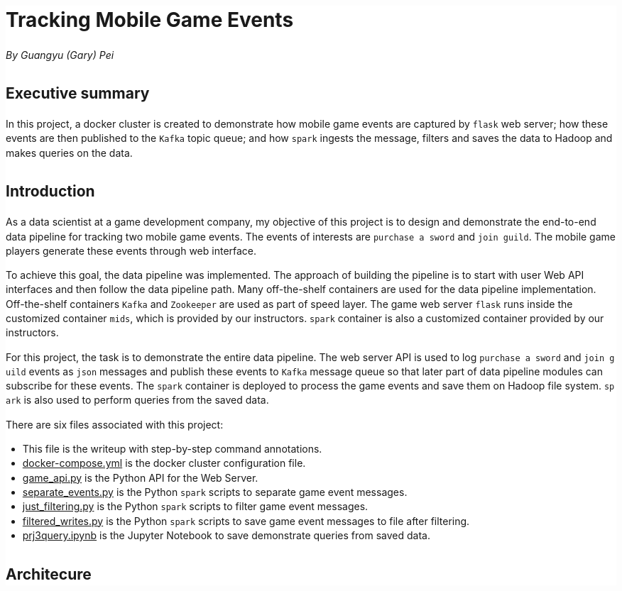 # Tracking Mobile Game Events

*By Guangyu (Gary) Pei*

## Executive summary

In this project, a docker cluster is created to demonstrate how mobile game events
are captured by `flask` web server; how these events are then published to the `Kafka` topic queue;
and how `spark` ingests the message, filters and saves the data to Hadoop and makes queries on the data.

## Introduction

As a data scientist at a game development company, my objective of this project is
to design and demonstrate the end-to-end data pipeline for tracking two mobile game events.
The events of interests are `purchase a sword` and `join guild`.
The mobile game players generate these events through web interface.

To achieve this goal, the data pipeline was implemented. The approach
of building the pipeline is to start with user Web API interfaces and then follow the data
pipeline path. Many off-the-shelf containers are used for the data pipeline implementation.
Off-the-shelf containers `Kafka` and `Zookeeper` are used as part of
speed layer. The game web server `flask` runs inside the customized container `mids`, which
is provided by our instructors. `spark` container is also a customized container provided
by our instructors.

For this project, the task is to demonstrate the entire data pipeline. The web server API
is used to log `purchase a sword` and `join guild` events as `json` messages and publish these
events to `Kafka` message queue so that later part of data pipeline modules can subscribe
for these events. The `spark` container is deployed to process the game events and save them
on Hadoop file system. `spark` is also used to perform queries from the saved data.

There are six files associated with this project:

   - This file is the writeup with step-by-step command annotations.
   - [docker-compose.yml](docker-compose.yml) is the docker cluster configuration file.
   - [game_api.py](game_api.py) is the Python API for the Web Server.
   - [separate_events.py](separate_events.py) is the Python `spark` scripts to separate game event messages.
   - [just_filtering.py](just_filtering.py) is the Python `spark` scripts to filter game event messages.
   - [filtered_writes.py](filtered_writes.py) is the Python `spark` scripts to save game event messages to file after filtering.
   - [prj3query.ipynb](prj3query.ipynb) is the Jupyter Notebook to save demonstrate queries from saved data.

## Architecure
